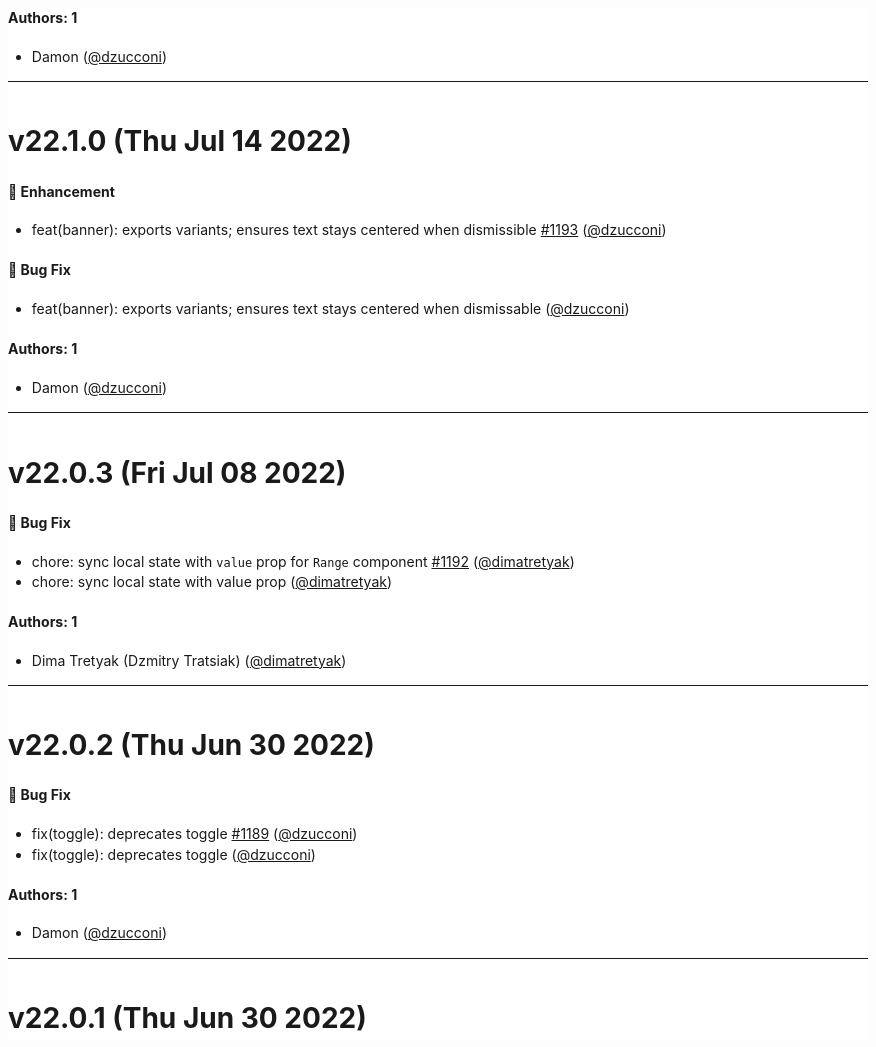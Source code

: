 #### Authors: 1

- Damon ([@dzucconi](https://github.com/dzucconi))

---

# v22.1.0 (Thu Jul 14 2022)

#### 🚀  Enhancement

- feat(banner): exports variants; ensures text stays centered when dismissible [#1193](https://github.com/artsy/palette/pull/1193) ([@dzucconi](https://github.com/dzucconi))

#### 🐛  Bug Fix

- feat(banner): exports variants; ensures text stays centered when dismissable ([@dzucconi](https://github.com/dzucconi))

#### Authors: 1

- Damon ([@dzucconi](https://github.com/dzucconi))

---

# v22.0.3 (Fri Jul 08 2022)

#### 🐛  Bug Fix

- chore: sync local state with `value` prop for `Range` component [#1192](https://github.com/artsy/palette/pull/1192) ([@dimatretyak](https://github.com/dimatretyak))
- chore: sync local state with value prop ([@dimatretyak](https://github.com/dimatretyak))

#### Authors: 1

- Dima Tretyak (Dzmitry Tratsiak) ([@dimatretyak](https://github.com/dimatretyak))

---

# v22.0.2 (Thu Jun 30 2022)

#### 🐛  Bug Fix

- fix(toggle): deprecates toggle [#1189](https://github.com/artsy/palette/pull/1189) ([@dzucconi](https://github.com/dzucconi))
- fix(toggle): deprecates toggle ([@dzucconi](https://github.com/dzucconi))

#### Authors: 1

- Damon ([@dzucconi](https://github.com/dzucconi))

---

# v22.0.1 (Thu Jun 30 2022)

